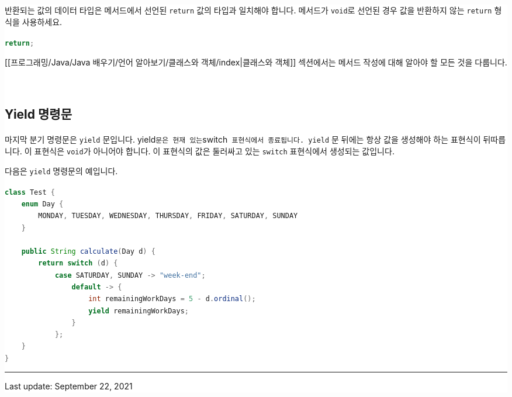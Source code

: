 반환되는 값의 데이터 타입은 메서드에서 선언된 `return` 값의 타입과 일치해야 합니다. 메서드가 `void`로 선언된 경우 값을 반환하지 않는 `return` 형식을 사용하세요.

```java
return;
```

[[프로그래밍/Java/Java 배우기/언어 알아보기/클래스와 객체/index|클래스와 객체]] 섹션에서는 메서드 작성에 대해 알아야 할 모든 것을 다룹니다.

 

## Yield 명령문

마지막 분기 명령문은 `yield` 문입니다. yield` 문은 현재 있는 `switch` 표현식에서 종료됩니다. yield` 문 뒤에는 항상 값을 생성해야 하는 표현식이 뒤따릅니다. 이 표현식은 `void`가 아니어야 합니다. 이 표현식의 값은 둘러싸고 있는 `switch` 표현식에서 생성되는 값입니다.

다음은 `yield` 명령문의 예입니다.

```java
class Test {
    enum Day {
        MONDAY, TUESDAY, WEDNESDAY, THURSDAY, FRIDAY, SATURDAY, SUNDAY
    }

    public String calculate(Day d) {
        return switch (d) {
            case SATURDAY, SUNDAY -> "week-end";
                default -> {
                    int remainingWorkDays = 5 - d.ordinal();
                    yield remainingWorkDays;
                }
            };
    }
}
```

---
Last update: September 22, 2021